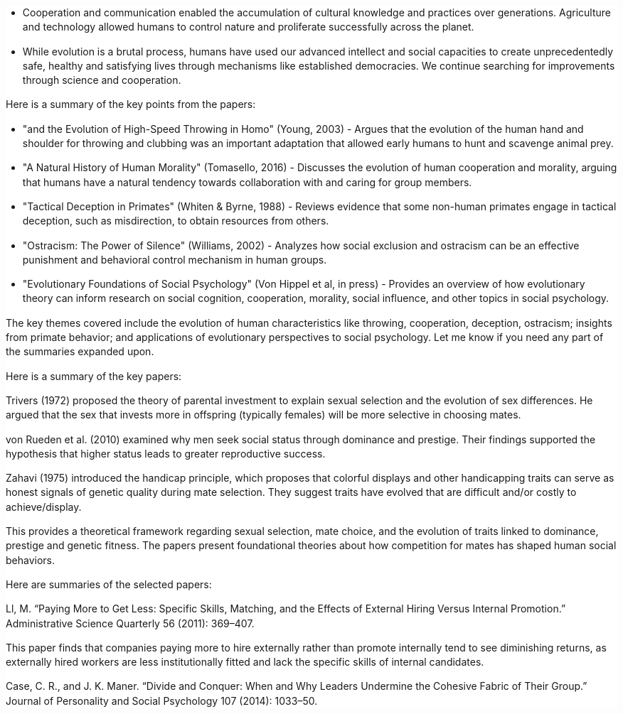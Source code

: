 - Cooperation and communication enabled the accumulation of cultural knowledge and practices over generations. Agriculture and technology allowed humans to control nature and proliferate successfully across the planet.

- While evolution is a brutal process, humans have used our advanced intellect and social capacities to create unprecedentedly safe, healthy and satisfying lives through mechanisms like established democracies. We continue searching for improvements through science and cooperation.

 Here is a summary of the key points from the papers:

- "and the Evolution of High-Speed Throwing in Homo" (Young, 2003) - Argues that the evolution of the human hand and shoulder for throwing and clubbing was an important adaptation that allowed early humans to hunt and scavenge animal prey. 

- "A Natural History of Human Morality" (Tomasello, 2016) - Discusses the evolution of human cooperation and morality, arguing that humans have a natural tendency towards collaboration with and caring for group members.

- "Tactical Deception in Primates" (Whiten & Byrne, 1988) - Reviews evidence that some non-human primates engage in tactical deception, such as misdirection, to obtain resources from others. 

- "Ostracism: The Power of Silence" (Williams, 2002) - Analyzes how social exclusion and ostracism can be an effective punishment and behavioral control mechanism in human groups. 

- "Evolutionary Foundations of Social Psychology" (Von Hippel et al, in press) - Provides an overview of how evolutionary theory can inform research on social cognition, cooperation, morality, social influence, and other topics in social psychology.

The key themes covered include the evolution of human characteristics like throwing, cooperation, deception, ostracism; insights from primate behavior; and applications of evolutionary perspectives to social psychology. Let me know if you need any part of the summaries expanded upon.

 Here is a summary of the key papers:

Trivers (1972) proposed the theory of parental investment to explain sexual selection and the evolution of sex differences. He argued that the sex that invests more in offspring (typically females) will be more selective in choosing mates.

von Rueden et al. (2010) examined why men seek social status through dominance and prestige. Their findings supported the hypothesis that higher status leads to greater reproductive success. 

Zahavi (1975) introduced the handicap principle, which proposes that colorful displays and other handicapping traits can serve as honest signals of genetic quality during mate selection. They suggest traits have evolved that are difficult and/or costly to achieve/display.

This provides a theoretical framework regarding sexual selection, mate choice, and the evolution of traits linked to dominance, prestige and genetic fitness. The papers present foundational theories about how competition for mates has shaped human social behaviors.

 Here are summaries of the selected papers:

Ll, M. “Paying More to Get Less: Specific Skills, Matching, and the Effects of External Hiring Versus Internal Promotion.” Administrative Science Quarterly 56 (2011): 369–407.

This paper finds that companies paying more to hire externally rather than promote internally tend to see diminishing returns, as externally hired workers are less institutionally fitted and lack the specific skills of internal candidates. 

Case, C. R., and J. K. Maner. “Divide and Conquer: When and Why Leaders Undermine the Cohesive Fabric of Their Group.” Journal of Personality and Social Psychology 107 (2014): 1033–50. 
